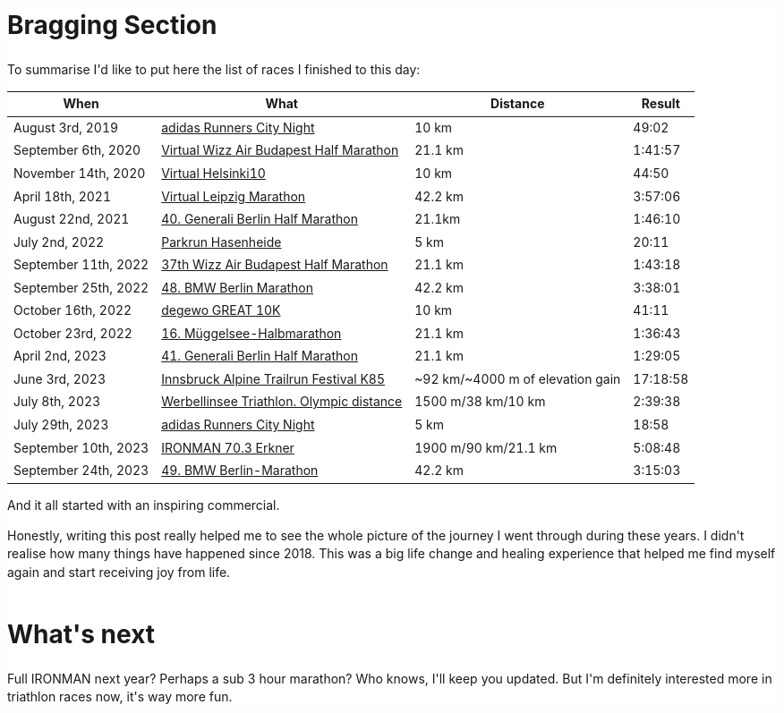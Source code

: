 # Bragging Section

To summarise I'd like to put here the list of races I finished to this day:

When                 | What                            | Distance | Result
---------------------|---------------------------------|----------|---------
August 3rd, 2019     | [adidas Runners City Night](https://api.results.scc-events.com/cert/4675?ei=CN&y=2019) | 10 km | 49:02
September 6th, 2020  | [Virtual Wizz Air Budapest Half Marathon](https://connect.garmin.com/modern/activity/5494210790) | 21.1 km | 1:41:57
November 14th, 2020  | [Virtual Helsinki10](https://connect.garmin.com/modern/activity/5818426882) | 10 km |  44:50
April 18th, 2021     | [Virtual Leipzig Marathon](https://connect.garmin.com/modern/activity/6628001603)| 42.2 km |  3:57:06
August 22nd, 2021    | [40. Generali Berlin Half Marathon](https://connect.garmin.com/modern/activity/7348398864) | 21.1km | 1:46:10
July 2nd, 2022       | [Parkrun Hasenheide](https://connect.garmin.com/modern/activity/9124225590) | 5 km | 20:11
September 11th, 2022 | [37th Wizz Air Budapest Half Marathon](https://connect.garmin.com/modern/activity/9582815972) | 21.1 km | 1:43:18
September 25th, 2022 | [48. BMW Berlin Marathon](https://connect.garmin.com/modern/activity/9672336640) | 42.2 km | 3:38:01
October 16th, 2022   | [degewo GREAT 10K](https://connect.garmin.com/modern/activity/9799792004) | 10 km | 41:11
October 23rd, 2022   | [16. Müggelsee-Halbmarathon](https://connect.garmin.com/modern/activity/9841483292) | 21.1 km | 1:36:43
April 2nd, 2023      | [41. Generali Berlin Half Marathon](https://connect.garmin.com/modern/activity/10818092620) | 21.1 km | 1:29:05
June 3rd, 2023       | [Innsbruck Alpine Trailrun Festival K85](https://connect.garmin.com/modern/activity/11261102047) | ~92 km/~4000 m of elevation gain | 17:18:58
July 8th, 2023       | [Werbellinsee Triathlon. Olympic distance](https://connect.garmin.com/modern/activity/11514268422) | 1500 m/38 km/10 km | 2:39:38
July 29th, 2023      | [adidas Runners City Night](https://connect.garmin.com/modern/activity/11670235079) | 5 km | 18:58
September 10th, 2023 | [IRONMAN 70.3 Erkner](https://connect.garmin.com/modern/activity/11990565134)     | 1900 m/90 km/21.1 km | 5:08:48
September 24th, 2023 | [49. BMW Berlin-Marathon](https://connect.garmin.com/modern/activity/12094100058) | 42.2 km | 3:15:03

And it all started with an inspiring commercial.

Honestly, writing this post really helped me to see the whole picture of the journey I went through during these years. I didn't realise how many things have happened since 2018. This was a big life change and healing experience that helped me find myself again and start receiving joy from life.

# What's next

Full IRONMAN next year? Perhaps a sub 3 hour marathon? Who knows, I'll keep you updated. But I'm definitely interested more in triathlon races now, it's way more fun.
